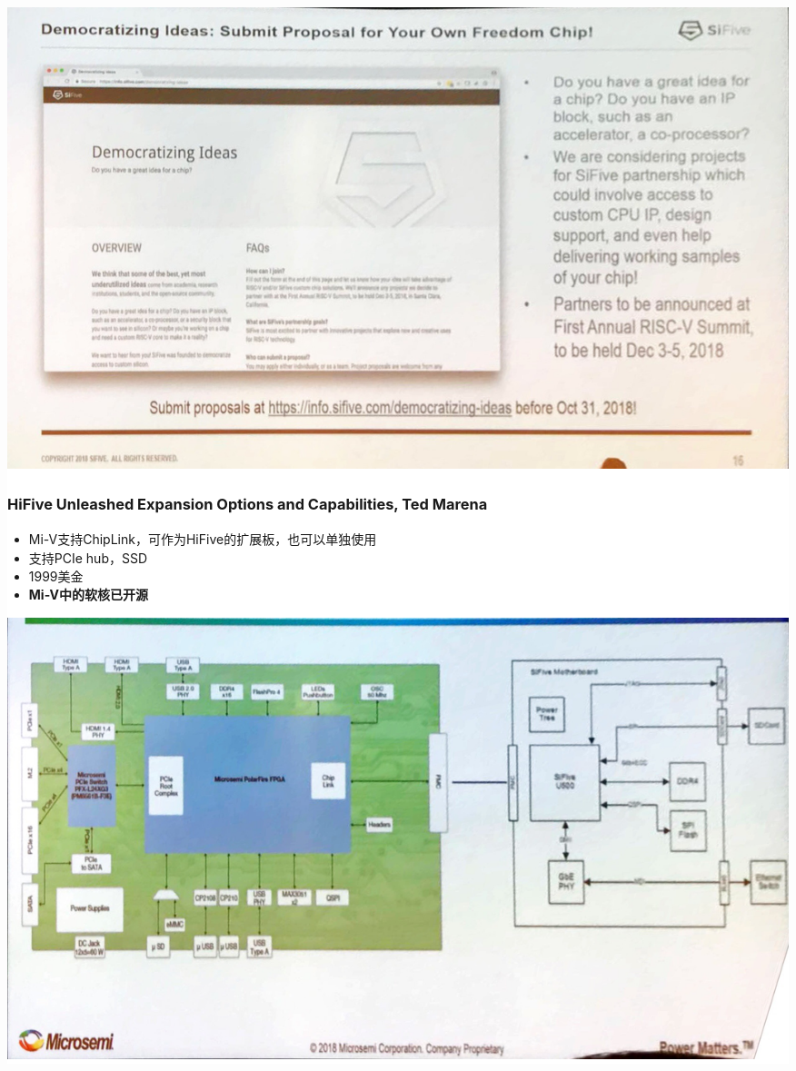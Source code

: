 ![SiFive Unleash](/assets/images/articles/risc-v-workshop-barcelona/sifve-unleashed.jpg)

### HiFive Unleashed Expansion Options and Capabilities, Ted Marena

- Mi-V支持ChipLink，可作为HiFive的扩展板，也可以单独使用
- 支持PCIe hub，SSD
- 1999美金
- **Mi-V中的软核已开源**

![SiFive U540 and MicroSemi](/assets/images/articles/risc-v-workshop-barcelona/sifive-microsmi.jpg)
